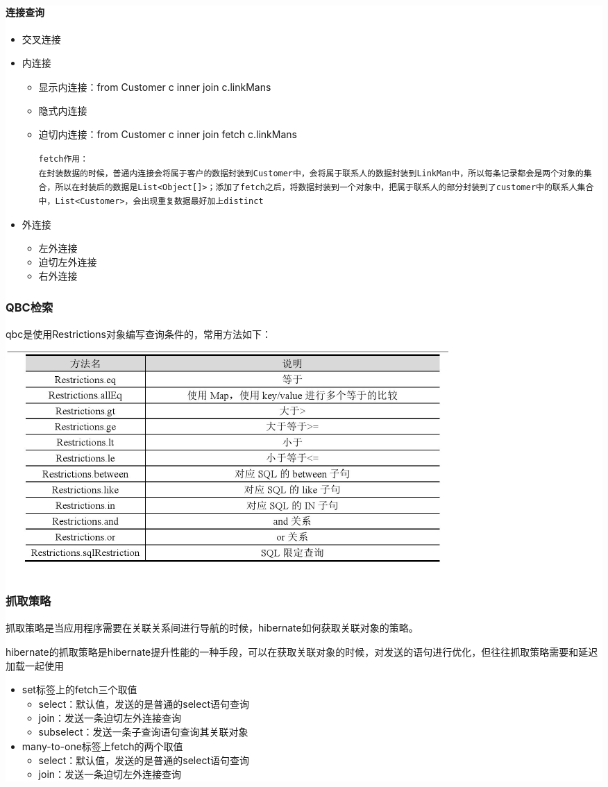 #### 连接查询

- 交叉连接

- 内连接

  - 显示内连接：from Customer c inner join c.linkMans

  - 隐式内连接

  - 迫切内连接：from Customer c inner join fetch c.linkMans

    ```
    fetch作用：
    在封装数据的时候，普通内连接会将属于客户的数据封装到Customer中，会将属于联系人的数据封装到LinkMan中，所以每条记录都会是两个对象的集合，所以在封装后的数据是List<Object[]>；添加了fetch之后，将数据封装到一个对象中，把属于联系人的部分封装到了customer中的联系人集合中，List<Customer>，会出现重复数据最好加上distinct
    ```

- 外连接

  - 左外连接
  - 迫切左外连接
  - 右外连接

### QBC检索

 qbc是使用Restrictions对象编写查询条件的，常用方法如下：

![41](https://raw.githubusercontent.com/yuanyi0510/yuanyi0510.github.io/master/images/bolg_images/hibernate/41.PNG)

### 抓取策略

抓取策略是当应用程序需要在关联关系间进行导航的时候，hibernate如何获取关联对象的策略。

hibernate的抓取策略是hibernate提升性能的一种手段，可以在获取关联对象的时候，对发送的语句进行优化，但往往抓取策略需要和延迟加载一起使用

- set标签上的fetch三个取值
  - select：默认值，发送的是普通的select语句查询
  - join：发送一条迫切左外连接查询
  - subselect：发送一条子查询语句查询其关联对象
- many-to-one标签上fetch的两个取值
  - select：默认值，发送的是普通的select语句查询
  - join：发送一条迫切左外连接查询
